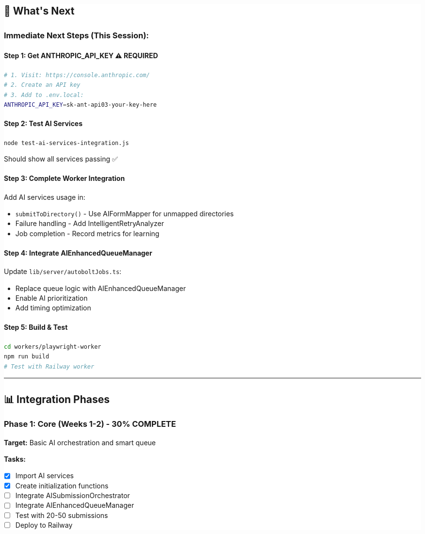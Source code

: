 
## 🚧 What's Next

### Immediate Next Steps (This Session):

#### Step 1: Get ANTHROPIC_API_KEY ⚠️ **REQUIRED**
```bash
# 1. Visit: https://console.anthropic.com/
# 2. Create an API key
# 3. Add to .env.local:
ANTHROPIC_API_KEY=sk-ant-api03-your-key-here
```

#### Step 2: Test AI Services
```bash
node test-ai-services-integration.js
```
Should show all services passing ✅

#### Step 3: Complete Worker Integration
Add AI services usage in:
- `submitToDirectory()` - Use AIFormMapper for unmapped directories
- Failure handling - Add IntelligentRetryAnalyzer
- Job completion - Record metrics for learning

#### Step 4: Integrate AIEnhancedQueueManager
Update `lib/server/autoboltJobs.ts`:
- Replace queue logic with AIEnhancedQueueManager
- Enable AI prioritization
- Add timing optimization

#### Step 5: Build & Test
```bash
cd workers/playwright-worker
npm run build
# Test with Railway worker
```

---

## 📊 Integration Phases

### Phase 1: Core (Weeks 1-2) - **30% COMPLETE**
**Target:** Basic AI orchestration and smart queue

**Tasks:**
- [x] Import AI services
- [x] Create initialization functions  
- [ ] Integrate AISubmissionOrchestrator
- [ ] Integrate AIEnhancedQueueManager
- [ ] Test with 20-50 submissions
- [ ] Deploy to Railway
